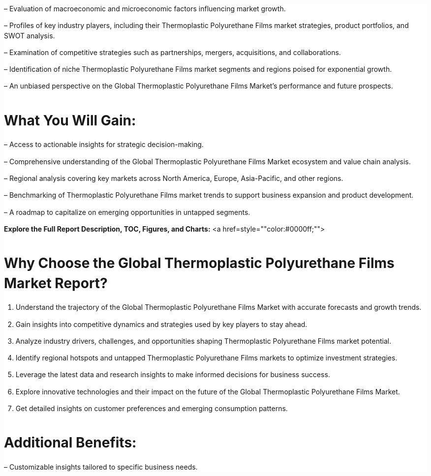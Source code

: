 – Evaluation of macroeconomic and microeconomic factors influencing market growth.

– Profiles of key industry players, including their Thermoplastic Polyurethane Films market strategies, product portfolios, and SWOT analysis.

– Examination of competitive strategies such as partnerships, mergers, acquisitions, and collaborations.

– Identification of niche Thermoplastic Polyurethane Films market segments and regions poised for exponential growth.

– An unbiased perspective on the Global Thermoplastic Polyurethane Films Market’s performance and future prospects.

# <strong>What You Will Gain:</strong>

– Access to actionable insights for strategic decision-making.

– Comprehensive understanding of the Global Thermoplastic Polyurethane Films Market ecosystem and value chain analysis.

– Regional analysis covering key markets across North America, Europe, Asia-Pacific, and other regions.

– Benchmarking of Thermoplastic Polyurethane Films market trends to support business expansion and product development.

– A roadmap to capitalize on emerging opportunities in untapped segments.

<strong>Explore the Full Report Description, TOC, Figures, and Charts:</strong>
<a href=style=""color:#0000ff;""></a>

# <strong>Why Choose the Global Thermoplastic Polyurethane Films Market Report?</strong>

1. Understand the trajectory of the Global Thermoplastic Polyurethane Films Market with accurate forecasts and growth trends.

2. Gain insights into competitive dynamics and strategies used by key players to stay ahead.

3. Analyze industry drivers, challenges, and opportunities shaping Thermoplastic Polyurethane Films market potential.

4. Identify regional hotspots and untapped Thermoplastic Polyurethane Films markets to optimize investment strategies.

5. Leverage the latest data and research insights to make informed decisions for business success.

6. Explore innovative technologies and their impact on the future of the Global Thermoplastic Polyurethane Films Market.

7. Get detailed insights on customer preferences and emerging consumption patterns.

# <strong>Additional Benefits:</strong>

– Customizable insights tailored to specific business needs.
